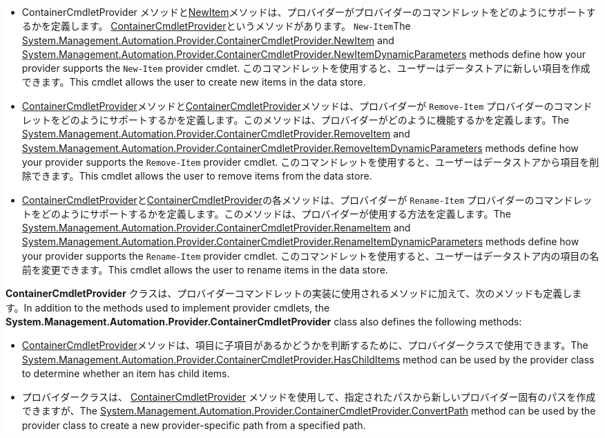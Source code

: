 - <span data-ttu-id="cfc06-152">ContainerCmdletProvider メソッドと[NewItem](/dotnet/api/System.Management.Automation.Provider.ContainerCmdletProvider.NewItem)メソッドは、プロバイダーがプロバイダーのコマンドレットをどのようにサポートするかを定義します。 [ContainerCmdletProvider](/dotnet/api/System.Management.Automation.Provider.ContainerCmdletProvider.NewItemDynamicParameters)というメソッドがあります。 `New-Item`</span><span class="sxs-lookup"><span data-stu-id="cfc06-152">The [System.Management.Automation.Provider.ContainerCmdletProvider.NewItem](/dotnet/api/System.Management.Automation.Provider.ContainerCmdletProvider.NewItem) and [System.Management.Automation.Provider.ContainerCmdletProvider.NewItemDynamicParameters](/dotnet/api/System.Management.Automation.Provider.ContainerCmdletProvider.NewItemDynamicParameters) methods define how your provider supports the `New-Item` provider cmdlet.</span></span> <span data-ttu-id="cfc06-153">このコマンドレットを使用すると、ユーザーはデータストアに新しい項目を作成できます。</span><span class="sxs-lookup"><span data-stu-id="cfc06-153">This cmdlet allows the user to create new items in the data store.</span></span>

- <span data-ttu-id="cfc06-154">[ContainerCmdletProvider](/dotnet/api/System.Management.Automation.Provider.ContainerCmdletProvider.RemoveItem)メソッドと[ContainerCmdletProvider](/dotnet/api/System.Management.Automation.Provider.ContainerCmdletProvider.RemoveItemDynamicParameters)メソッドは、プロバイダーが `Remove-Item` プロバイダーのコマンドレットをどのようにサポートするかを定義します。このメソッドは、プロバイダーがどのように機能するかを定義します。</span><span class="sxs-lookup"><span data-stu-id="cfc06-154">The [System.Management.Automation.Provider.ContainerCmdletProvider.RemoveItem](/dotnet/api/System.Management.Automation.Provider.ContainerCmdletProvider.RemoveItem) and [System.Management.Automation.Provider.ContainerCmdletProvider.RemoveItemDynamicParameters](/dotnet/api/System.Management.Automation.Provider.ContainerCmdletProvider.RemoveItemDynamicParameters) methods define how your provider supports the `Remove-Item` provider cmdlet.</span></span> <span data-ttu-id="cfc06-155">このコマンドレットを使用すると、ユーザーはデータストアから項目を削除できます。</span><span class="sxs-lookup"><span data-stu-id="cfc06-155">This cmdlet allows the user to remove items from the data store.</span></span>

- <span data-ttu-id="cfc06-156">[ContainerCmdletProvider](/dotnet/api/System.Management.Automation.Provider.ContainerCmdletProvider.RenameItem)と[ContainerCmdletProvider](/dotnet/api/System.Management.Automation.Provider.ContainerCmdletProvider.RenameItemDynamicParameters)の各メソッドは、プロバイダーが `Rename-Item` プロバイダーのコマンドレットをどのようにサポートするかを定義します。このメソッドは、プロバイダーが使用する方法を定義します。</span><span class="sxs-lookup"><span data-stu-id="cfc06-156">The [System.Management.Automation.Provider.ContainerCmdletProvider.RenameItem](/dotnet/api/System.Management.Automation.Provider.ContainerCmdletProvider.RenameItem) and [System.Management.Automation.Provider.ContainerCmdletProvider.RenameItemDynamicParameters](/dotnet/api/System.Management.Automation.Provider.ContainerCmdletProvider.RenameItemDynamicParameters) methods define how your provider supports the `Rename-Item` provider cmdlet.</span></span> <span data-ttu-id="cfc06-157">このコマンドレットを使用すると、ユーザーはデータストア内の項目の名前を変更できます。</span><span class="sxs-lookup"><span data-stu-id="cfc06-157">This cmdlet allows the user to rename items in the data store.</span></span>

<span data-ttu-id="cfc06-158">**ContainerCmdletProvider** クラスは、プロバイダーコマンドレットの実装に使用されるメソッドに加えて、次のメソッドも定義します。</span><span class="sxs-lookup"><span data-stu-id="cfc06-158">In addition to the methods used to implement provider cmdlets, the **System.Management.Automation.Provider.ContainerCmdletProvider** class also defines the following methods:</span></span>

- <span data-ttu-id="cfc06-159">[ContainerCmdletProvider](/dotnet/api/System.Management.Automation.Provider.ContainerCmdletProvider.HasChildItems)メソッドは、項目に子項目があるかどうかを判断するために、プロバイダークラスで使用できます。</span><span class="sxs-lookup"><span data-stu-id="cfc06-159">The [System.Management.Automation.Provider.ContainerCmdletProvider.HasChildItems](/dotnet/api/System.Management.Automation.Provider.ContainerCmdletProvider.HasChildItems) method can be used by the provider class to determine whether an item has child items.</span></span>

- <span data-ttu-id="cfc06-160">プロバイダークラスは、 [ContainerCmdletProvider](/dotnet/api/System.Management.Automation.Provider.ContainerCmdletProvider.ConvertPath) メソッドを使用して、指定されたパスから新しいプロバイダー固有のパスを作成できますが、</span><span class="sxs-lookup"><span data-stu-id="cfc06-160">The [System.Management.Automation.Provider.ContainerCmdletProvider.ConvertPath](/dotnet/api/System.Management.Automation.Provider.ContainerCmdletProvider.ConvertPath) method can be used by the provider class to create a new provider-specific path from a specified path.</span></span>
